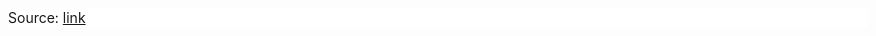 [^24]: NE 3 December 2020, 30/12-13;29

[^25]: NE 20 May 2021, 67/1-5

[^26]: NE 20 May 2021, 69/14-24

[^27]: NE 20 May 2021, 69/2-3

[^28]: NE 20 May 2021, 65/30 – 66/11

[^29]: NE 20 May 2021,72/3-15

[^30]: NE 20 May 2021, 80/8-15

[^31]: NE 20 May 2021, 66/12-17; 70/13-15; 73/23-24

[^32]: NE 20 May 2021, 73/29-32

[^33]: NE 20 May 2021, 74/1-2

[^34]: NE 20 May 2021, 29/2-22

[^35]: First Information Report, Exhibit P1

[^36]: NE 20 May 2021, 33/10-29

[^37]: NE 20 May 2021, 38/24-26

[^38]: NE 24 May 2021, 40/31-41/15

[^39]: NE 24 May 2021, 42/1-3

[^40]: NE 24 May 2021, 43/25-31

[^41]: NE 24 May 2021, 53/1-5

[^42]: NE 24 May 2021, 52/17-25

[^43]: NE 3 December 2020, 116/20-23

[^44]: NE 3 December 2020, 77/28-31

[^45]: NE 20 May 2021, 58/10-28

[^46]: NE 20 May 2021, 89/15-17

[^47]: Defence’s Closing Submissions, \[41\]-\[44\]

[^48]: Prosecution’s Reply Submissions, \[10\]

[^49]: Jagatheesan s/o Krishnasamy v Public Prosecutor <span class="citation">\[2006\] 4 SLR(R) 45</span>

[^50]: Prosecution’s Reply Submissions, \[48\]

[^51]: Agreed Statement of Facts, \[3\]-\[4\]; Exhibit P5-3;

[^52]: Defence’s Closing Submissions, \[48\]-\[51\]

[^53]: NE 3 December 2020, 116/13-17,

[^54]: Defence’s Closing Submissions, \[28\]-36\]

[^55]: Exhibit P3

[^56]: Exhibit P4, 2nd paragraph

[^57]: NE 20 May 2021, 88/2-3; 96/15-16

[^58]: Exhibit P3 and P4; NE 3 December 2020, 21/1-2; 78/16-18

[^59]: Defence’s Closing Submissions, \[32\]

[^60]: Exhibit P8

[^61]: NE 7 December 2020, 5/2-3

[^62]: NE 7 December 2020, 3/26 – 4/2

[^63]: Exhibit P9

[^64]: Exhibit P10

[^65]: Exhibit P10; NE 20 May 2021, 15/21-31; 16/27-17/22

[^66]: Defence’s Closing Submissions, \[62\]

[^67]: NE 7 December 2020, 15/15-24; 20 May 2021, 24/4-16

[^68]: Defence’s Closing Submissions, \[65\]-\[68\]

[^69]: Exhibit P4, 3rd paragraph

[^70]: NE 20 May 2021, 33/18-23

[^71]: NE 20 May 2021, 33/18-23; 34/19-21; 19/23; 36/24-28; 38/20-26; 45/27-32; 47/22-26; 49/19-23; 49/31-32; 50/1-5; 53/13-23; 54/7-9; 88/2-3; 96/16

[^72]: NE 3 December 2020, 11/19-22; 11/31-12/3; 30/8-19; 30/29-30; 32/15-31; 33/3-7; 51/32; 63/15-21; NE 20 May 2021, 49/14-18

[^73]: NE 3 December 2020, 12/6-8; 18/2-3; 32/15-17

[^74]: Prosecution’s Closing Submissions, \[83\]

[^75]: Defence’s Closing Submissions, \[69\]-\[73\];

[^76]: Defence’s Closing Submissions, \[75\]-\[78\]

[^77]: Defence’s Closing Submissions, \[80\]

[^78]: NE 3 December 2020, 105/28-106/2

[^79]: Exhibits P11 and P12

[^80]: Exhibit P16

[^81]: NE 24 May 2021, 84/7-13

[^82]: NE 24 May 2021, 73/29-74/1

[^83]: NE 24 May 2021, 41/25-32

[^84]: NE 24 May 2021, 52/8-26

[^85]: Prosecution’s Closing Submissions, \[86\]

[^86]: Defence’s Closing Submissions, \[53\]-\[57\]

[^87]: Defence’s Closing Submissions, \[58\]-59\]

[^88]: NE 24 May 2021, 21/14-27

[^89]: NE 7 December 2020, 73/2-15; 54/11-16; 65/27-32; 68/19-69/32

[^90]: Defence’s Closing Submissions, \[59(d)\]

[^91]: NE 20 May 2021, 65/32-66/2

[^92]: Agreed Statement of Facts, \[5\]

[^93]: Prosecution’s Skeletal Submissions on Sentence, \[3\]

[^94]: Prosecution’s Skeletal Submissions on Sentence, \[4\]

[^95]: Medical Report; Exhibit P9

[^96]: Prosecution’s Skeletal Submissions on Sentence, \[11(a)-(c)\]

[^97]: _Low Song Chye v Public Prosecutor_ <span class="citation">\[2019\] SGHC 140</span>, \[77\]

[^98]: Prosecution’s Skeletal Submissions on Sentence, \[11(g)\]

[^99]: _Wong Hoi Len v Public Prosecutor_ \[2009\] 1 SLR (R) 115, \[18\]

[^100]: Defence’s Sentencing Submissions, \[8\]


Source: [link](https://www.lawnet.sg:443/lawnet/web/lawnet/free-resources?p_p_id=freeresources_WAR_lawnet3baseportlet&p_p_lifecycle=1&p_p_state=normal&p_p_mode=view&_freeresources_WAR_lawnet3baseportlet_action=openContentPage&_freeresources_WAR_lawnet3baseportlet_docId=%2FJudgment%2F26997-SSP.xml)

[^1]: Agreed Statement of Facts, marked “A”
[^2]: Exhibit P1
[^3]: Exhibit P2
[^4]: Exhibit P3 and P4
[^5]: Agreed Statement of Facts, \[5\];
[^6]: NE 3 December 2020, 10/2-6
[^7]: NE 3 December 2020, 11/16
[^8]: NE 3 December 2020, 11/21; 11/32
[^9]: NE 3 December 2020, 18/3
[^10]: NE 3 December 2020, 17/31-18/7
[^11]: NE 3 December 2020, 19/9-28
[^12]: NE 3 December 2020, 20/11-15
[^13]: NE 3 December 2020, 77/24
[^14]: NE 3 December 2020, 20/20-29
[^15]: NE 3 December 2020, 77/15-27
[^16]: NE 3 December 2020, 94/30-95/1
[^17]: NE 3 December 2020, 34/5-7; 39/1-2
[^18]: NE 3 December 2020, 24/2-7; 23
[^19]: NE 3 December 2020, 21/1-15
[^20]: NE 3 December 2020, 21/18-22/17
[^21]: NE 3 December 2020, 20/17-19; 26/28-27/4
[^22]: Exhibit P5
[^23]: NE 3 December 2020, 28/30-29/3; 29/29-31